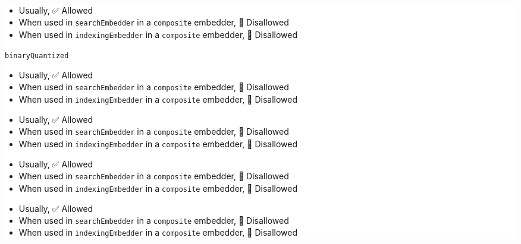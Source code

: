 
</td>
        
<td>


- Usually, ✅ Allowed
- When used in `searchEmbedder` in a `composite` embedder, 🚫 Disallowed
- When used in `indexingEmbedder` in a `composite` embedder, 🚫 Disallowed
                

</td>
        


</tr>
        
<tr>
<td>

`binaryQuantized`

</td>
        
<td>


- Usually, ✅ Allowed
- When used in `searchEmbedder` in a `composite` embedder, 🚫 Disallowed
- When used in `indexingEmbedder` in a `composite` embedder, 🚫 Disallowed
                

</td>
        
<td>


- Usually, ✅ Allowed
- When used in `searchEmbedder` in a `composite` embedder, 🚫 Disallowed
- When used in `indexingEmbedder` in a `composite` embedder, 🚫 Disallowed
                

</td>
        
<td>


- Usually, ✅ Allowed
- When used in `searchEmbedder` in a `composite` embedder, 🚫 Disallowed
- When used in `indexingEmbedder` in a `composite` embedder, 🚫 Disallowed
                

</td>
        
<td>


- Usually, ✅ Allowed
- When used in `searchEmbedder` in a `composite` embedder, 🚫 Disallowed
- When used in `indexingEmbedder` in a `composite` embedder, 🚫 Disallowed
                

</td>
        
<td>
